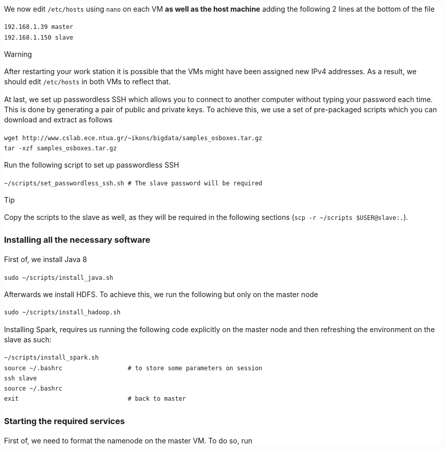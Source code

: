 We now edit `/etc/hosts` using `nano` on each VM **as well as the host machine** adding the following 2 lines at the bottom of the file

```shell
192.168.1.39 master
192.168.1.150 slave
```

> [!WARNING]
> After restarting your work station it is possible that the VMs might have been assigned new IPv4 addresses. As a result, we should edit `/etc/hosts` in both VMs to reflect that.

At last, we set up passwordless SSH which allows you to connect to another computer without typing your password each time. This is done by generating a pair of public and private keys. To achieve this, we use a set of pre-packaged scripts which you can download and extract as follows

```shell
wget http://www.cslab.ece.ntua.gr/~ikons/bigdata/samples_osboxes.tar.gz
tar -xzf samples_osboxes.tar.gz
```

Run the following script to set up passwordless SSH

```shell
~/scripts/set_passwordless_ssh.sh # The slave password will be required
```

> [!TIP]
> Copy the scripts to the slave as well, as they will be required in the following sections (`scp -r ~/scripts $USER@slave:.`).

### Installing all the necessary software

First of, we install Java 8

```shell
sudo ~/scripts/install_java.sh
```

Afterwards we install HDFS. To achieve this, we run the following but only on the master node

```shell
sudo ~/scripts/install_hadoop.sh
```

Installing Spark, requires us running the following code explicitly on the master node and then refreshing the environment on the slave as such:

```shell
~/scripts/install_spark.sh
source ~/.bashrc                  # to store some parameters on session
ssh slave
source ~/.bashrc
exit                              # back to master
```

### Starting the required services

First of, we need to format the namenode on the master VM. To do so, run

